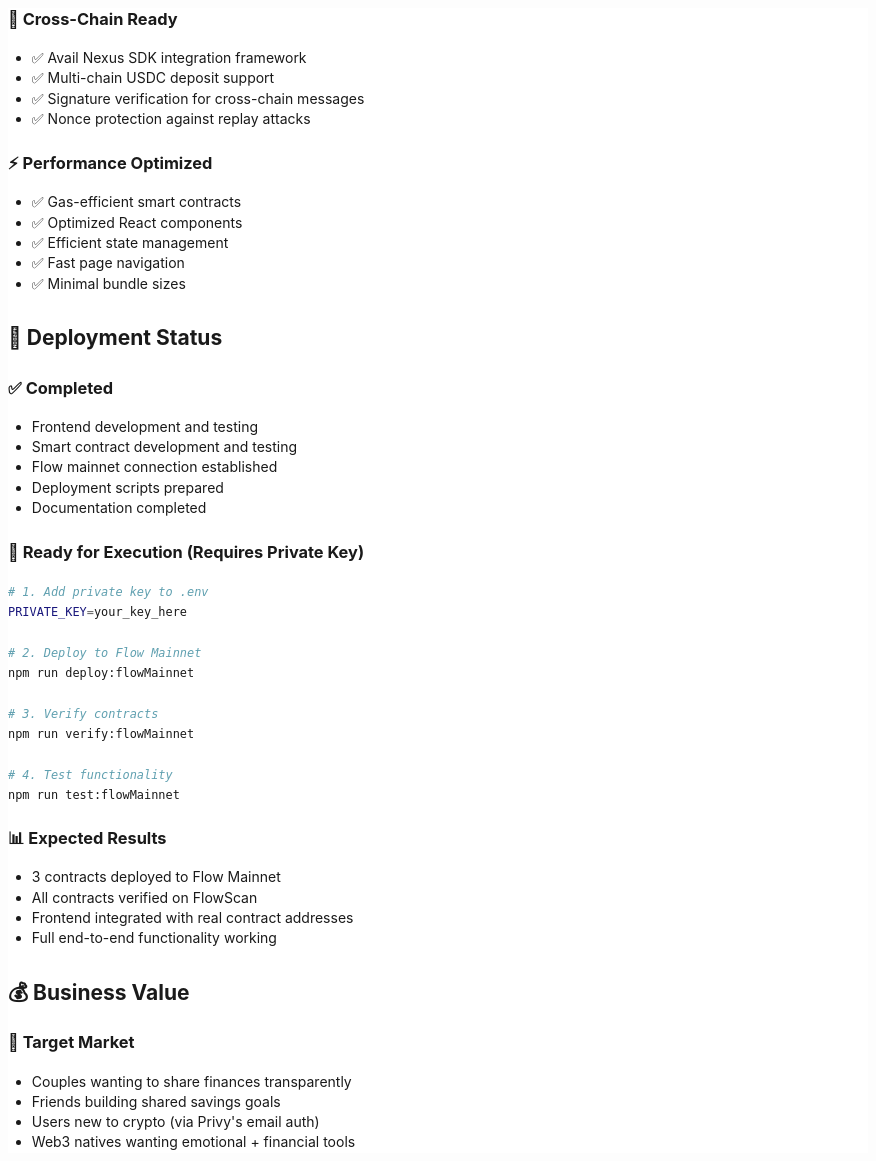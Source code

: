 ### 🌉 **Cross-Chain Ready**
- ✅ Avail Nexus SDK integration framework
- ✅ Multi-chain USDC deposit support
- ✅ Signature verification for cross-chain messages
- ✅ Nonce protection against replay attacks

### ⚡ **Performance Optimized**
- ✅ Gas-efficient smart contracts
- ✅ Optimized React components
- ✅ Efficient state management
- ✅ Fast page navigation
- ✅ Minimal bundle sizes

## 🎯 **Deployment Status**

### ✅ **Completed**
- Frontend development and testing
- Smart contract development and testing
- Flow mainnet connection established
- Deployment scripts prepared
- Documentation completed

### 🔄 **Ready for Execution** (Requires Private Key)
```bash
# 1. Add private key to .env
PRIVATE_KEY=your_key_here

# 2. Deploy to Flow Mainnet
npm run deploy:flowMainnet

# 3. Verify contracts
npm run verify:flowMainnet

# 4. Test functionality
npm run test:flowMainnet
```

### 📊 **Expected Results**
- 3 contracts deployed to Flow Mainnet
- All contracts verified on FlowScan
- Frontend integrated with real contract addresses
- Full end-to-end functionality working

## 💰 **Business Value**

### 🎯 **Target Market**
- Couples wanting to share finances transparently
- Friends building shared savings goals
- Users new to crypto (via Privy's email auth)
- Web3 natives wanting emotional + financial tools

